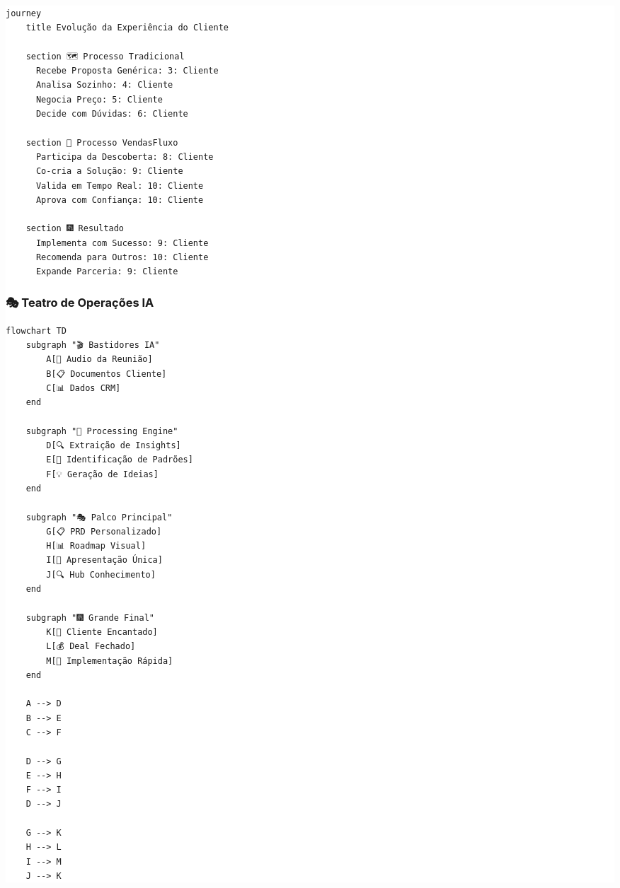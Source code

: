 ```mermaid
journey
    title Evolução da Experiência do Cliente
    
    section 🗺️ Processo Tradicional
      Recebe Proposta Genérica: 3: Cliente
      Analisa Sozinho: 4: Cliente
      Negocia Preço: 5: Cliente
      Decide com Dúvidas: 6: Cliente
      
    section 🤝 Processo VendasFluxo
      Participa da Descoberta: 8: Cliente
      Co-cria a Solução: 9: Cliente
      Valida em Tempo Real: 10: Cliente
      Aprova com Confiança: 10: Cliente
      
    section 🎆 Resultado
      Implementa com Sucesso: 9: Cliente
      Recomenda para Outros: 10: Cliente
      Expande Parceria: 9: Cliente
```

### 🎭 Teatro de Operações IA

```mermaid
flowchart TD
    subgraph "🎬 Bastidores IA"
        A[🎤 Audio da Reunião]
        B[📋 Documentos Cliente]
        C[📊 Dados CRM]
    end
    
    subgraph "🧠 Processing Engine"
        D[🔍 Extraição de Insights]
        E[🎯 Identificação de Padrões]
        F[💡 Geração de Ideias]
    end
    
    subgraph "🎭 Palco Principal"
        G[📋 PRD Personalizado]
        H[📊 Roadmap Visual]
        I[🎨 Apresentação Única]
        J[🔍 Hub Conhecimento]
    end
    
    subgraph "🎆 Grande Final"
        K[🤝 Cliente Encantado]
        L[💰 Deal Fechado]
        M[🚀 Implementação Rápida]
    end
    
    A --> D
    B --> E
    C --> F
    
    D --> G
    E --> H
    F --> I
    D --> J
    
    G --> K
    H --> L
    I --> M
    J --> K
```